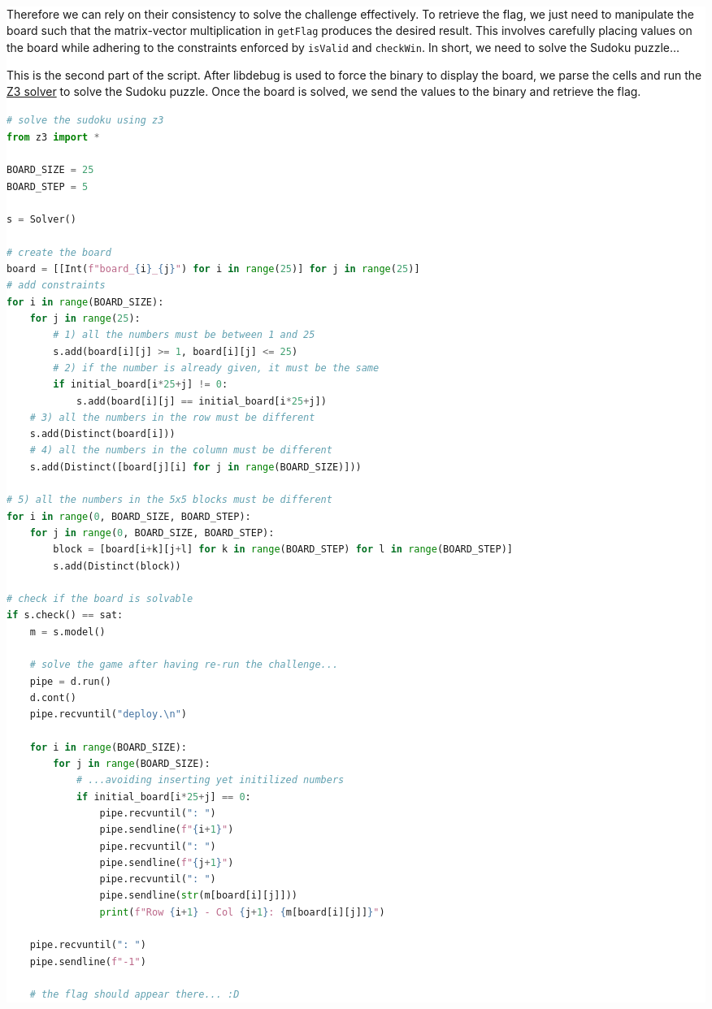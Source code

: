 Therefore we can rely on their consistency to solve the challenge effectively. To retrieve the flag, we just need to manipulate the board such that the matrix-vector multiplication in `getFlag` produces the desired result. This involves carefully placing values on the board while adhering to the constraints enforced by `isValid` and `checkWin`. In short, we need to solve the Sudoku puzzle...

This is the second part of the script. After libdebug is used to force the binary to display the board, we parse the cells and run the [Z3 solver](https://ericpony.github.io/z3py-tutorial/guide-examples.htm) to solve the Sudoku puzzle. Once the board is solved, we send the values to the binary and retrieve the flag.

```python
# solve the sudoku using z3
from z3 import *

BOARD_SIZE = 25
BOARD_STEP = 5

s = Solver()

# create the board
board = [[Int(f"board_{i}_{j}") for i in range(25)] for j in range(25)]
# add constraints
for i in range(BOARD_SIZE):
    for j in range(25):
        # 1) all the numbers must be between 1 and 25
        s.add(board[i][j] >= 1, board[i][j] <= 25)
        # 2) if the number is already given, it must be the same     
        if initial_board[i*25+j] != 0:
            s.add(board[i][j] == initial_board[i*25+j])
    # 3) all the numbers in the row must be different
    s.add(Distinct(board[i]))
    # 4) all the numbers in the column must be different
    s.add(Distinct([board[j][i] for j in range(BOARD_SIZE)]))

# 5) all the numbers in the 5x5 blocks must be different
for i in range(0, BOARD_SIZE, BOARD_STEP):
    for j in range(0, BOARD_SIZE, BOARD_STEP):
        block = [board[i+k][j+l] for k in range(BOARD_STEP) for l in range(BOARD_STEP)]
        s.add(Distinct(block))

# check if the board is solvable
if s.check() == sat:
    m = s.model()

    # solve the game after having re-run the challenge...
    pipe = d.run()
    d.cont()
    pipe.recvuntil("deploy.\n")

    for i in range(BOARD_SIZE):
        for j in range(BOARD_SIZE):
            # ...avoiding inserting yet initilized numbers 
            if initial_board[i*25+j] == 0:
                pipe.recvuntil(": ")
                pipe.sendline(f"{i+1}")
                pipe.recvuntil(": ")
                pipe.sendline(f"{j+1}")
                pipe.recvuntil(": ")
                pipe.sendline(str(m[board[i][j]]))
                print(f"Row {i+1} - Col {j+1}: {m[board[i][j]]}")
    
    pipe.recvuntil(": ")
    pipe.sendline(f"-1")

    # the flag should appear there... :D
```